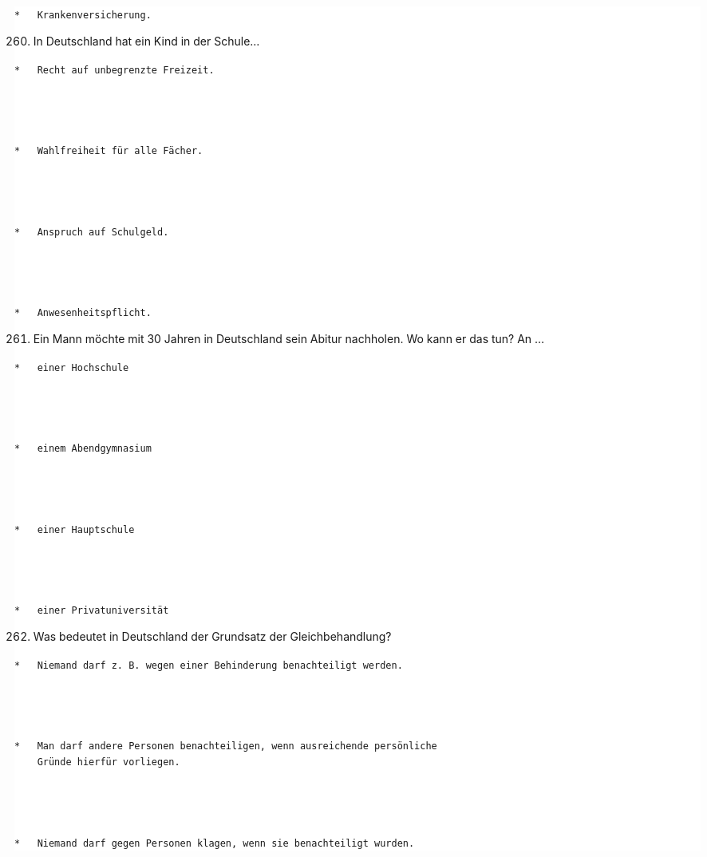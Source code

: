     *   Krankenversicherung.








260. In Deutschland hat ein Kind in der Schule…

    *   Recht auf unbegrenzte Freizeit.




    *   Wahlfreiheit für alle Fächer.




    *   Anspruch auf Schulgeld.




    *   Anwesenheitspflicht.








261. Ein Mann möchte mit 30 Jahren in Deutschland sein Abitur nachholen. Wo
    kann er das tun? An …

    *   einer Hochschule




    *   einem Abendgymnasium




    *   einer Hauptschule




    *   einer Privatuniversität








262. Was bedeutet in Deutschland der Grundsatz der Gleichbehandlung?

    *   Niemand darf z. B. wegen einer Behinderung benachteiligt werden.




    *   Man darf andere Personen benachteiligen, wenn ausreichende persönliche
        Gründe hierfür vorliegen.




    *   Niemand darf gegen Personen klagen, wenn sie benachteiligt wurden.


